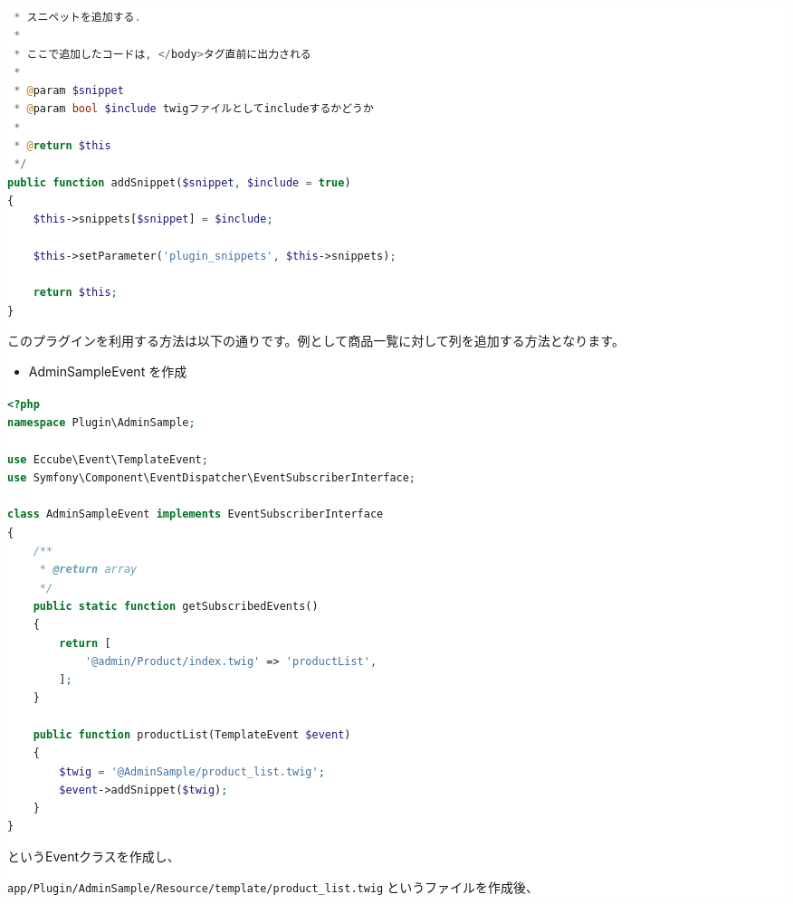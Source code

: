 ```php
 * スニペットを追加する.
 *
 * ここで追加したコードは, </body>タグ直前に出力される
 *
 * @param $snippet
 * @param bool $include twigファイルとしてincludeするかどうか
 *
 * @return $this
 */
public function addSnippet($snippet, $include = true)
{
    $this->snippets[$snippet] = $include;

    $this->setParameter('plugin_snippets', $this->snippets);

    return $this;
}
```

 このプラグインを利用する方法は以下の通りです。例として商品一覧に対して列を追加する方法となります。

* AdminSampleEvent を作成
```php
<?php
namespace Plugin\AdminSample;

use Eccube\Event\TemplateEvent;
use Symfony\Component\EventDispatcher\EventSubscriberInterface;

class AdminSampleEvent implements EventSubscriberInterface
{
    /**
     * @return array
     */
    public static function getSubscribedEvents()
    {
        return [
            '@admin/Product/index.twig' => 'productList',
        ];
    }

    public function productList(TemplateEvent $event)
    {
        $twig = '@AdminSample/product_list.twig';
        $event->addSnippet($twig);
    }
}
```

というEventクラスを作成し、

`app/Plugin/AdminSample/Resource/template/product_list.twig` というファイルを作成後、
